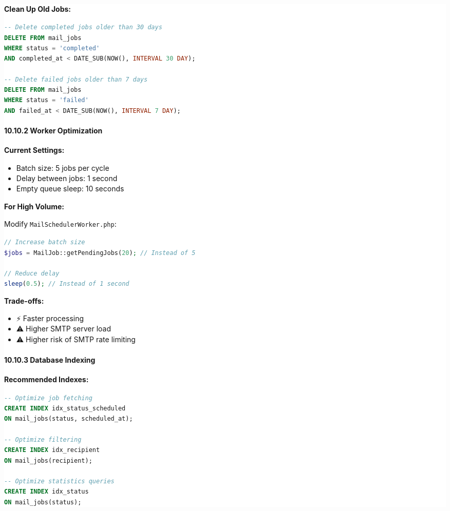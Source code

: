 **Clean Up Old Jobs:**

```sql
-- Delete completed jobs older than 30 days
DELETE FROM mail_jobs 
WHERE status = 'completed' 
AND completed_at < DATE_SUB(NOW(), INTERVAL 30 DAY);

-- Delete failed jobs older than 7 days
DELETE FROM mail_jobs 
WHERE status = 'failed' 
AND failed_at < DATE_SUB(NOW(), INTERVAL 7 DAY);
```

#### 10.10.2 Worker Optimization

**Current Settings:**
- Batch size: 5 jobs per cycle
- Delay between jobs: 1 second
- Empty queue sleep: 10 seconds

**For High Volume:**

Modify `MailSchedulerWorker.php`:

```php
// Increase batch size
$jobs = MailJob::getPendingJobs(20); // Instead of 5

// Reduce delay
sleep(0.5); // Instead of 1 second
```

**Trade-offs:**
- ⚡ Faster processing
- ⚠️ Higher SMTP server load
- ⚠️ Higher risk of SMTP rate limiting

#### 10.10.3 Database Indexing

**Recommended Indexes:**

```sql
-- Optimize job fetching
CREATE INDEX idx_status_scheduled 
ON mail_jobs(status, scheduled_at);

-- Optimize filtering
CREATE INDEX idx_recipient 
ON mail_jobs(recipient);

-- Optimize statistics queries
CREATE INDEX idx_status 
ON mail_jobs(status);
```
